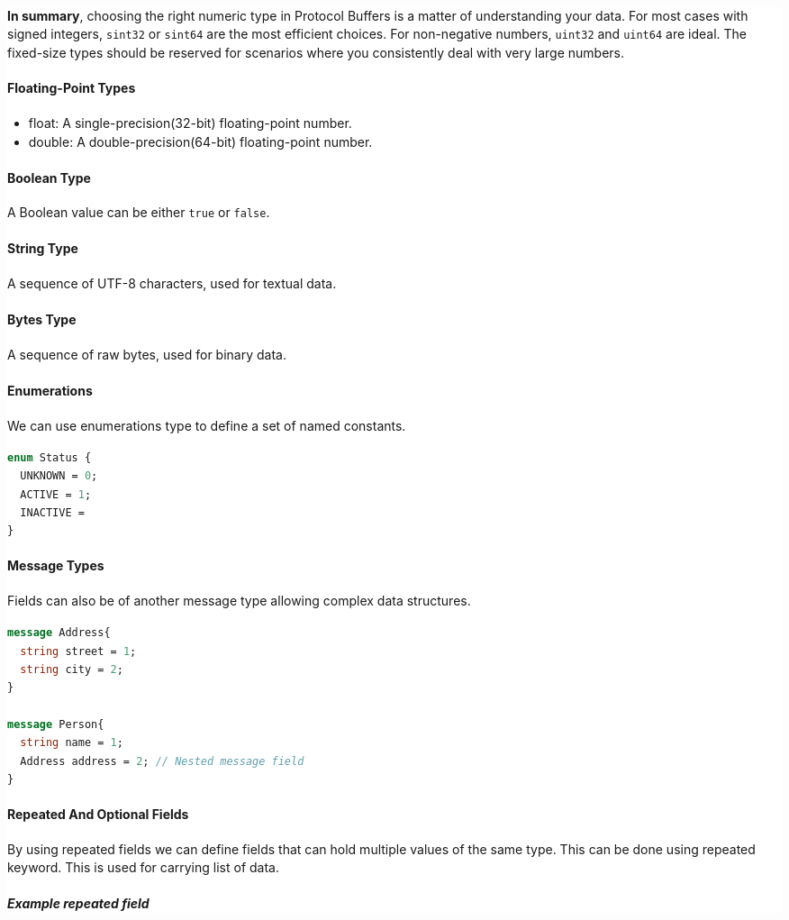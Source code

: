**In summary**, choosing the right numeric type in Protocol Buffers is a matter of understanding your data. For most cases with signed integers, `sint32` or `sint64` are the most efficient choices. For non-negative numbers, `uint32` and `uint64` are ideal. The fixed-size types should be reserved for scenarios where you consistently deal with very large numbers.

#### Floating-Point Types

- float: A single-precision(32-bit) floating-point number.
- double: A double-precision(64-bit) floating-point number.

#### Boolean Type

A Boolean value can be either `true` or `false`.

#### String Type

A sequence of UTF-8 characters, used for textual data.

#### Bytes Type

A sequence of raw bytes, used for binary data.

#### Enumerations

We can use enumerations type to define a set of named constants.

```proto
enum Status {
  UNKNOWN = 0;
  ACTIVE = 1;
  INACTIVE =
}
```

#### Message Types

Fields can also be of another message type allowing complex data structures.

```proto
message Address{
  string street = 1;
  string city = 2;
}

message Person{
  string name = 1;
  Address address = 2; // Nested message field
}
```

#### Repeated And Optional Fields

By using repeated fields we can define fields that can hold multiple values of the same type. This can be done using repeated keyword. This is used for carrying list of data.

##### Example repeated field
